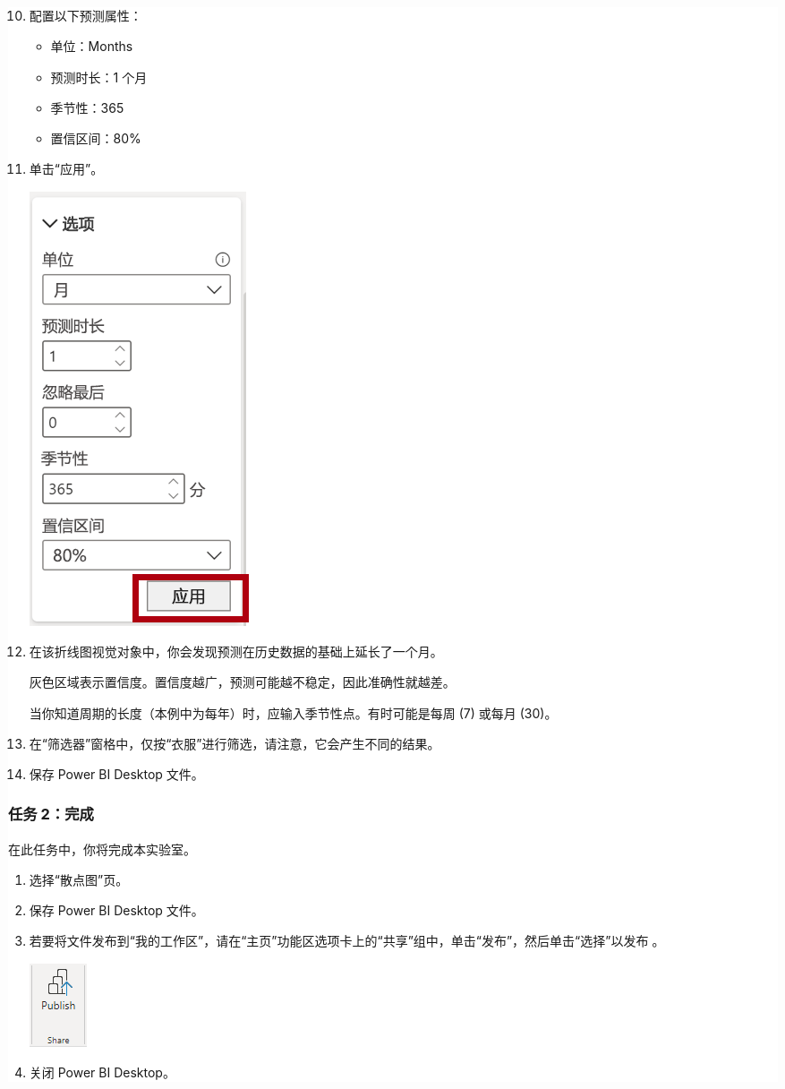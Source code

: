 10. 配置以下预测属性：

    - 单位：Months

    - 预测时长：1 个月

    - 季节性：365
    
    - 置信区间：80%



11. 单击“应用”。

    ![图片 52](Linked_image_Files/10-perform-data-analysis-in-power-bi-desktop_image29.png)

12. 在该折线图视觉对象中，你会发现预测在历史数据的基础上延长了一个月。

    灰色区域表示置信度。置信度越广，预测可能越不稳定，因此准确性就越差。

    当你知道周期的长度（本例中为每年）时，应输入季节性点。有时可能是每周 (7) 或每月 (30)。

13. 在“筛选器”窗格中，仅按“衣服”进行筛选，请注意，它会产生不同的结果。

14. 保存 Power BI Desktop 文件。


### <a name="task-2-finish-up"></a>**任务 2：完成**

在此任务中，你将完成本实验室。

1. 选择“散点图”页。

2. 保存 Power BI Desktop 文件。

3. 若要将文件发布到“我的工作区”，请在“主页”功能区选项卡上的“共享”组中，单击“发布”，然后单击“选择”以发布    。

    ![图片 23](Linked_image_Files/10-perform-data-analysis-in-power-bi-desktop_image46.png)

4.  关闭 Power BI Desktop。
